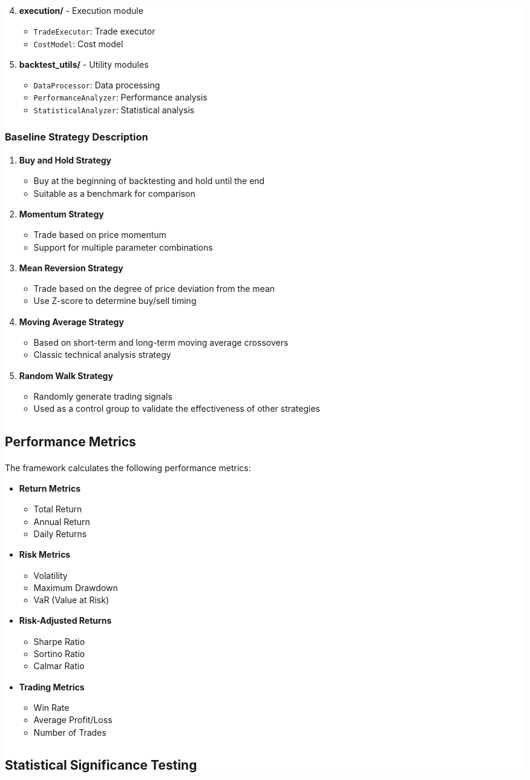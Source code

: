 4. **execution/** - Execution module
   - `TradeExecutor`: Trade executor
   - `CostModel`: Cost model

5. **backtest_utils/** - Utility modules
   - `DataProcessor`: Data processing
   - `PerformanceAnalyzer`: Performance analysis
   - `StatisticalAnalyzer`: Statistical analysis

### Baseline Strategy Description

1. **Buy and Hold Strategy**
   - Buy at the beginning of backtesting and hold until the end
   - Suitable as a benchmark for comparison

2. **Momentum Strategy**
   - Trade based on price momentum
   - Support for multiple parameter combinations

3. **Mean Reversion Strategy**
   - Trade based on the degree of price deviation from the mean
   - Use Z-score to determine buy/sell timing

4. **Moving Average Strategy**
   - Based on short-term and long-term moving average crossovers
   - Classic technical analysis strategy

5. **Random Walk Strategy**
   - Randomly generate trading signals
   - Used as a control group to validate the effectiveness of other strategies

## Performance Metrics

The framework calculates the following performance metrics:

- **Return Metrics**
  - Total Return
  - Annual Return
  - Daily Returns

- **Risk Metrics**
  - Volatility
  - Maximum Drawdown
  - VaR (Value at Risk)

- **Risk-Adjusted Returns**
  - Sharpe Ratio
  - Sortino Ratio
  - Calmar Ratio

- **Trading Metrics**
  - Win Rate
  - Average Profit/Loss
  - Number of Trades

## Statistical Significance Testing
